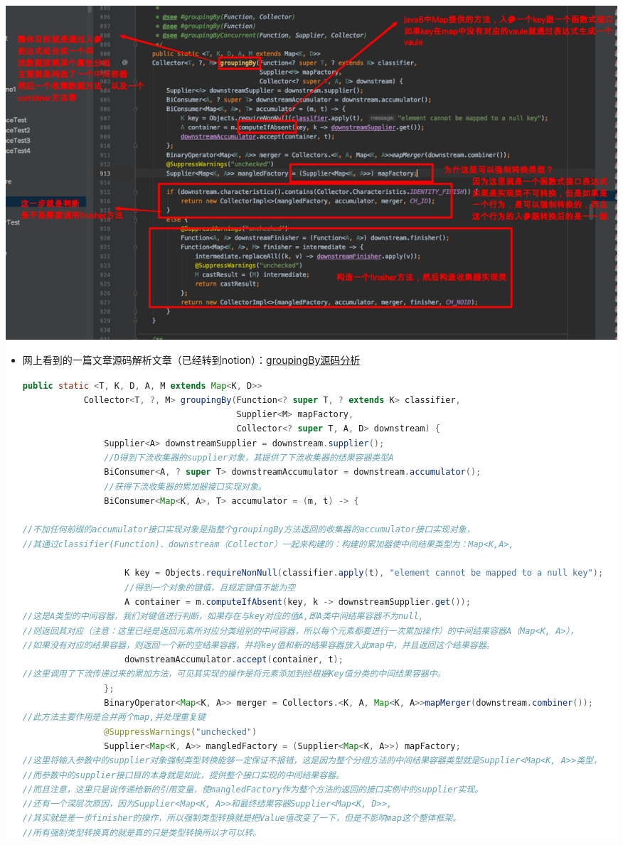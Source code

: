   ![image-20200715160956940](image-20200715160956940.png)

- 网上看到的一篇文章源码解析文章（已经转到notion）：[groupingBy源码分析](https://www.notion.so/dason/Collectors-groupingBy-JDK-e91df6ae9d654c0285637245832a0962) 

  ```java
  public static <T, K, D, A, M extends Map<K, D>>
              Collector<T, ?, M> groupingBy(Function<? super T, ? extends K> classifier,
                                            Supplier<M> mapFactory,
                                            Collector<? super T, A, D> downstream) {
                  Supplier<A> downstreamSupplier = downstream.supplier(); 
                  //D得到下流收集器的supplier对象，其提供了下流收集器的结果容器类型A
                  BiConsumer<A, ? super T> downstreamAccumulator = downstream.accumulator();
                  //获得下流收集器的累加器接口实现对象。
                  BiConsumer<Map<K, A>, T> accumulator = (m, t) -> {
  
  //不加任何前缀的accumulator接口实现对象是指整个groupingBy方法返回的收集器的accumulator接口实现对象，
  //其通过classifier(Function)、downstream（Collector）一起来构建的：构建的累加器使中间结果类型为：Map<K,A>,
  
                      K key = Objects.requireNonNull(classifier.apply(t), "element cannot be mapped to a null key");
                      //得到一个对象的键值，且规定键值不能为空
                      A container = m.computeIfAbsent(key, k -> downstreamSupplier.get());
  //这是A类型的中间容器，我们对键值进行判断，如果存在与key对应的值A,即A类中间结果容器不为null,
  //则返回其对应（注意：这里已经是返回元素所对应分类组别的中间容器，所以每个元素都要进行一次累加操作）的中间结果容器A（Map<K, A>），
  //如果没有对应的结果容器，则返回一个新的空结果容器，并将key值和新的结果容器放入此map中，并且返回这个结果容器。
                      downstreamAccumulator.accept(container, t); 
  //这里调用了下流传递过来的累加方法，可见其实现的操作是将元素添加到经根据Key值分类的中间结果容器中。
                  };
                  BinaryOperator<Map<K, A>> merger = Collectors.<K, A, Map<K, A>>mapMerger(downstream.combiner());
  //此方法主要作用是合并两个map,并处理重复键
                  @SuppressWarnings("unchecked")
                  Supplier<Map<K, A>> mangledFactory = (Supplier<Map<K, A>>) mapFactory;
  //这里将输入参数中的supplier对象强制类型转换能够一定保证不报错，这是因为整个分组方法的中间结果容器类型就是Supplier<Map<K, A>>类型，
  //而参数中的supplier接口目的本身就是如此，提供整个接口实现的中间结果容器。
  //而且注意，这里只是说传递给新的引用变量，使mangledFactory作为整个方法的返回的接口实例中的supplier实现。
  //还有一个深层次原因，因为Supplier<Map<K, A>>和最终结果容器Supplier<Map<K, D>>,
  //其实就是差一步finisher的操作，所以强制类型转换就是把Value值改变了一下，但是不影响map这个整体框架。
  //所有强制类型转换真的就是真的只是类型转换所以才可以转。
  
  ```